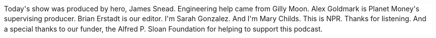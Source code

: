 Today's show was produced by hero, James Snead.
Engineering help came from Gilly Moon.
Alex Goldmark is Planet Money's supervising producer.
Brian Erstadt is our editor.
I'm Sarah Gonzalez.
And I'm Mary Childs.
This is NPR.
Thanks for listening.
And a special thanks to our funder,
the Alfred P. Sloan Foundation
for helping to support this podcast.
